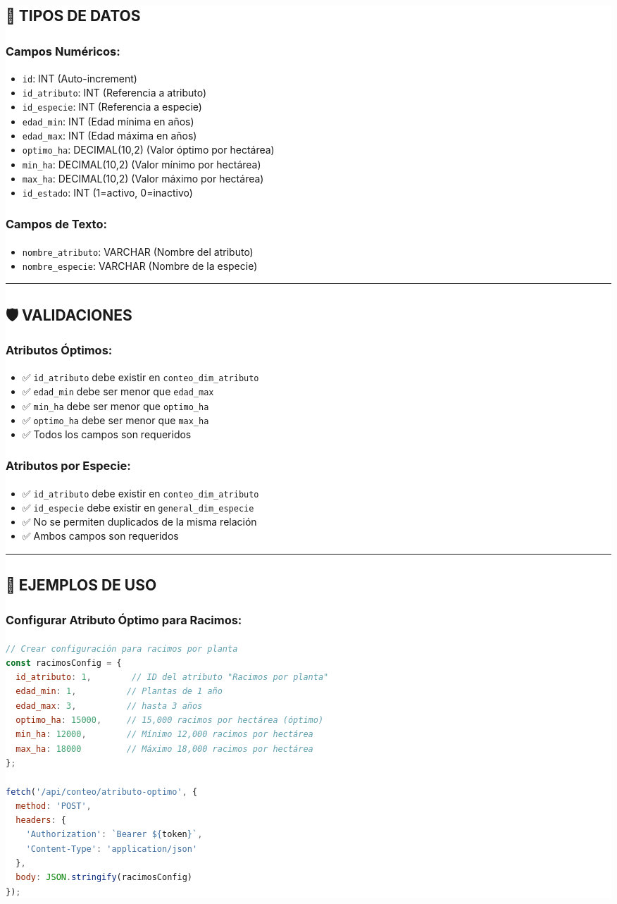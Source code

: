 
## 🔧 **TIPOS DE DATOS**

### **Campos Numéricos:**
- `id`: INT (Auto-increment)
- `id_atributo`: INT (Referencia a atributo)
- `id_especie`: INT (Referencia a especie)
- `edad_min`: INT (Edad mínima en años)
- `edad_max`: INT (Edad máxima en años)
- `optimo_ha`: DECIMAL(10,2) (Valor óptimo por hectárea)
- `min_ha`: DECIMAL(10,2) (Valor mínimo por hectárea)
- `max_ha`: DECIMAL(10,2) (Valor máximo por hectárea)
- `id_estado`: INT (1=activo, 0=inactivo)

### **Campos de Texto:**
- `nombre_atributo`: VARCHAR (Nombre del atributo)
- `nombre_especie`: VARCHAR (Nombre de la especie)

---

## 🛡️ **VALIDACIONES**

### **Atributos Óptimos:**
- ✅ `id_atributo` debe existir en `conteo_dim_atributo`
- ✅ `edad_min` debe ser menor que `edad_max`
- ✅ `min_ha` debe ser menor que `optimo_ha`
- ✅ `optimo_ha` debe ser menor que `max_ha`
- ✅ Todos los campos son requeridos

### **Atributos por Especie:**
- ✅ `id_atributo` debe existir en `conteo_dim_atributo`
- ✅ `id_especie` debe existir en `general_dim_especie`
- ✅ No se permiten duplicados de la misma relación
- ✅ Ambos campos son requeridos

---

## 📝 **EJEMPLOS DE USO**

### **Configurar Atributo Óptimo para Racimos:**
```javascript
// Crear configuración para racimos por planta
const racimosConfig = {
  id_atributo: 1,        // ID del atributo "Racimos por planta"
  edad_min: 1,          // Plantas de 1 año
  edad_max: 3,          // hasta 3 años
  optimo_ha: 15000,     // 15,000 racimos por hectárea (óptimo)
  min_ha: 12000,        // Mínimo 12,000 racimos por hectárea
  max_ha: 18000         // Máximo 18,000 racimos por hectárea
};

fetch('/api/conteo/atributo-optimo', {
  method: 'POST',
  headers: {
    'Authorization': `Bearer ${token}`,
    'Content-Type': 'application/json'
  },
  body: JSON.stringify(racimosConfig)
});
```
